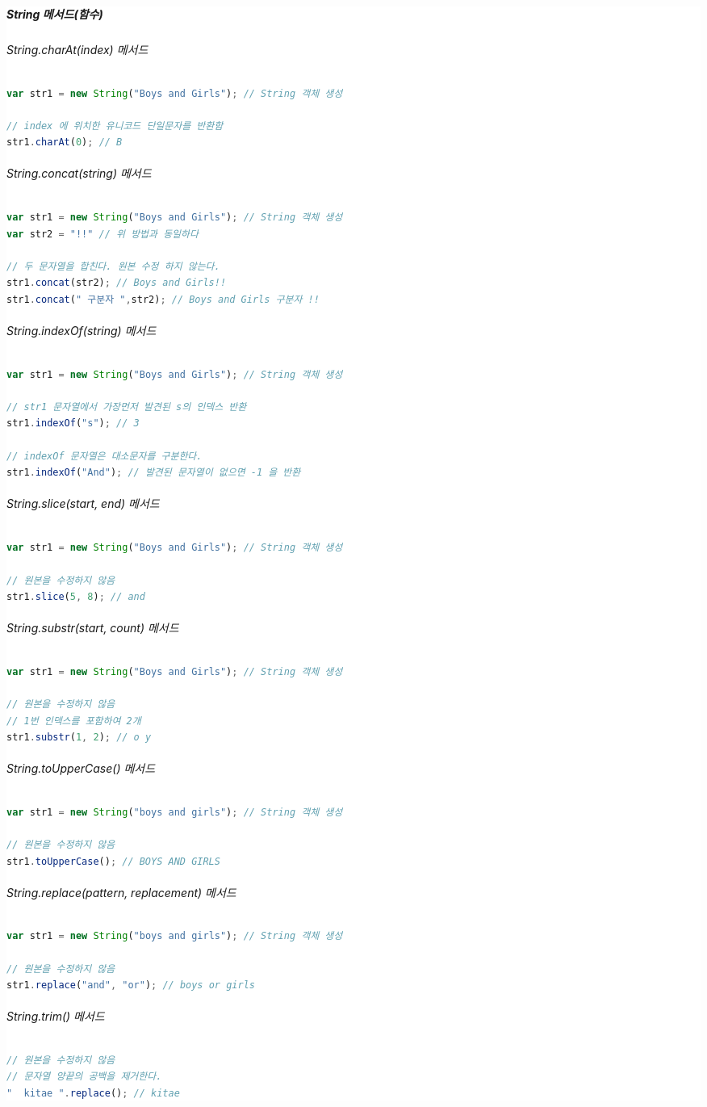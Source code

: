 ``` javascript
```

##### String 메서드(함수)
###### String.charAt(index) 메서드
``` javascript
var str1 = new String("Boys and Girls"); // String 객체 생성

// index 에 위치한 유니코드 단일문자를 반환함
str1.charAt(0); // B
```
###### String.concat(string) 메서드
``` javascript
var str1 = new String("Boys and Girls"); // String 객체 생성
var str2 = "!!" // 위 방법과 동일하다

// 두 문자열을 합친다. 원본 수정 하지 않는다.
str1.concat(str2); // Boys and Girls!!
str1.concat(" 구분자 ",str2); // Boys and Girls 구분자 !!
```
###### String.indexOf(string) 메서드
``` javascript
var str1 = new String("Boys and Girls"); // String 객체 생성

// str1 문자열에서 가장먼저 발견된 s의 인덱스 반환
str1.indexOf("s"); // 3

// indexOf 문자열은 대소문자를 구분한다.
str1.indexOf("And"); // 발견된 문자열이 없으면 -1 을 반환
```
###### String.slice(start, end) 메서드
``` javascript
var str1 = new String("Boys and Girls"); // String 객체 생성

// 원본을 수정하지 않음
str1.slice(5, 8); // and
```
###### String.substr(start, count) 메서드
``` javascript
var str1 = new String("Boys and Girls"); // String 객체 생성

// 원본을 수정하지 않음
// 1번 인덱스를 포함하여 2개
str1.substr(1, 2); // o y
```
###### String.toUpperCase() 메서드
``` javascript
var str1 = new String("boys and girls"); // String 객체 생성

// 원본을 수정하지 않음
str1.toUpperCase(); // BOYS AND GIRLS
```
###### String.replace(pattern, replacement) 메서드
``` javascript
var str1 = new String("boys and girls"); // String 객체 생성

// 원본을 수정하지 않음
str1.replace("and", "or"); // boys or girls
```
###### String.trim() 메서드
``` javascript
// 원본을 수정하지 않음
// 문자열 양끝의 공백을 제거한다.
"  kitae ".replace(); // kitae
```